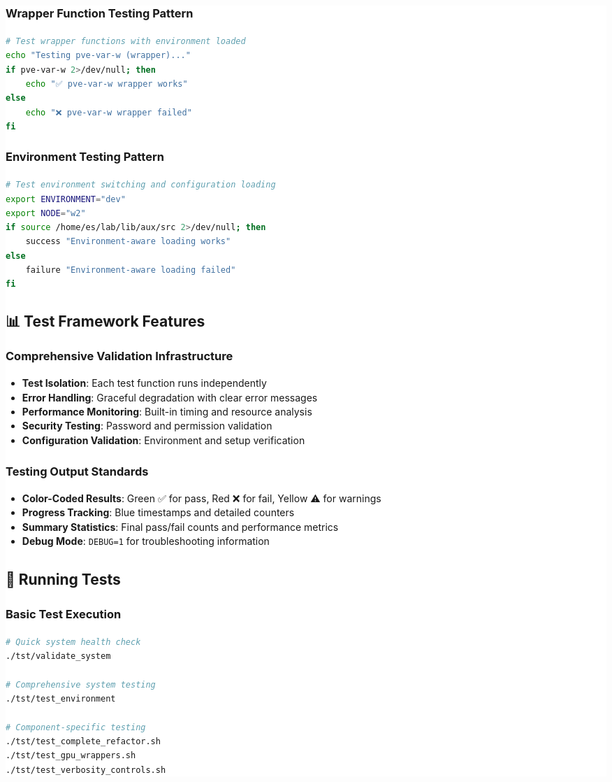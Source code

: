 ### Wrapper Function Testing Pattern

```bash
# Test wrapper functions with environment loaded
echo "Testing pve-var-w (wrapper)..."
if pve-var-w 2>/dev/null; then
    echo "✅ pve-var-w wrapper works"
else
    echo "❌ pve-var-w wrapper failed"
fi
```

### Environment Testing Pattern

```bash
# Test environment switching and configuration loading
export ENVIRONMENT="dev"
export NODE="w2"
if source /home/es/lab/lib/aux/src 2>/dev/null; then
    success "Environment-aware loading works"
else
    failure "Environment-aware loading failed"
fi
```

## 📊 Test Framework Features

### Comprehensive Validation Infrastructure

- **Test Isolation**: Each test function runs independently
- **Error Handling**: Graceful degradation with clear error messages
- **Performance Monitoring**: Built-in timing and resource analysis
- **Security Testing**: Password and permission validation
- **Configuration Validation**: Environment and setup verification

### Testing Output Standards

- **Color-Coded Results**: Green ✅ for pass, Red ❌ for fail, Yellow ⚠ for warnings
- **Progress Tracking**: Blue timestamps and detailed counters
- **Summary Statistics**: Final pass/fail counts and performance metrics
- **Debug Mode**: `DEBUG=1` for troubleshooting information

## 🚀 Running Tests

### Basic Test Execution

```bash
# Quick system health check
./tst/validate_system

# Comprehensive system testing
./tst/test_environment

# Component-specific testing
./tst/test_complete_refactor.sh
./tst/test_gpu_wrappers.sh
./tst/test_verbosity_controls.sh
```

